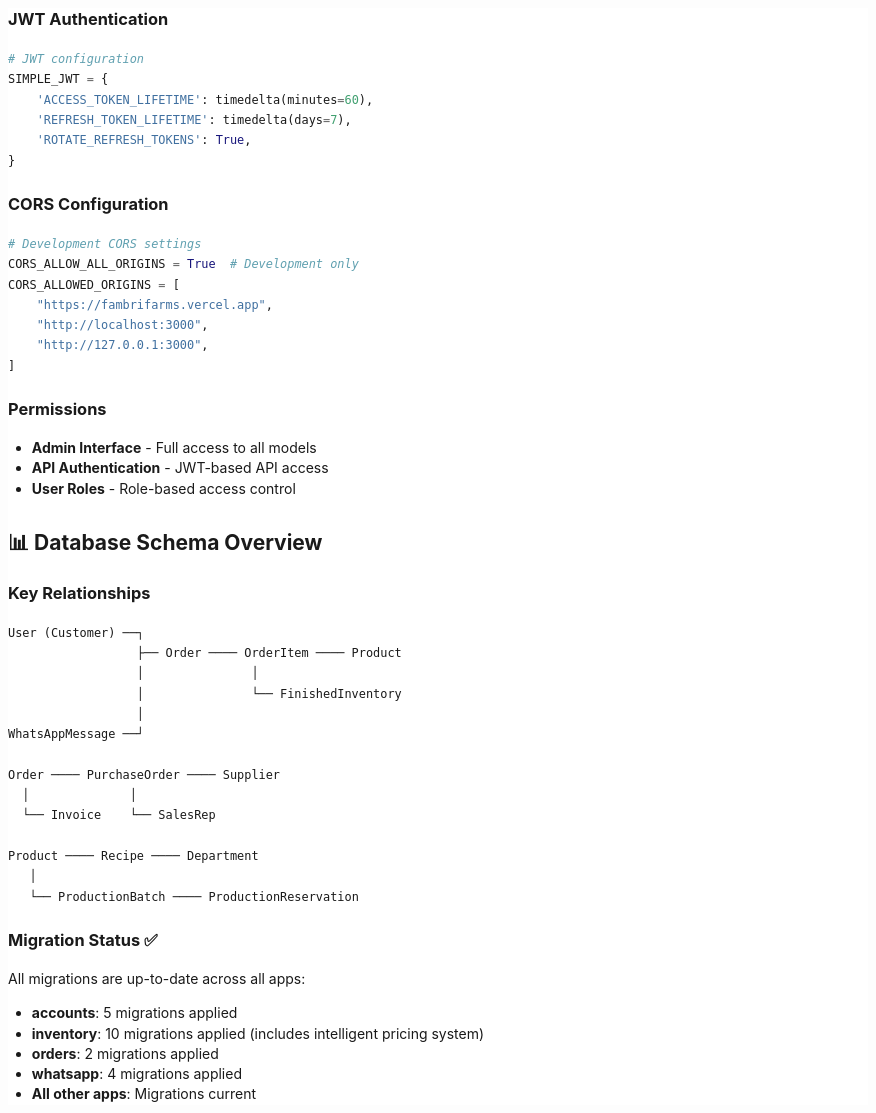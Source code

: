 ### JWT Authentication
```python
# JWT configuration
SIMPLE_JWT = {
    'ACCESS_TOKEN_LIFETIME': timedelta(minutes=60),
    'REFRESH_TOKEN_LIFETIME': timedelta(days=7),
    'ROTATE_REFRESH_TOKENS': True,
}
```

### CORS Configuration
```python
# Development CORS settings
CORS_ALLOW_ALL_ORIGINS = True  # Development only
CORS_ALLOWED_ORIGINS = [
    "https://fambrifarms.vercel.app",
    "http://localhost:3000",
    "http://127.0.0.1:3000",
]
```

### Permissions
- **Admin Interface** - Full access to all models
- **API Authentication** - JWT-based API access
- **User Roles** - Role-based access control

## 📊 Database Schema Overview

### Key Relationships
```
User (Customer) ──┐
                  ├── Order ──── OrderItem ──── Product
                  │               │
                  │               └── FinishedInventory
                  │
WhatsAppMessage ──┘

Order ──── PurchaseOrder ──── Supplier
  │              │
  └── Invoice    └── SalesRep

Product ──── Recipe ──── Department
   │
   └── ProductionBatch ──── ProductionReservation
```

### Migration Status ✅
All migrations are up-to-date across all apps:
- **accounts**: 5 migrations applied
- **inventory**: 10 migrations applied (includes intelligent pricing system)
- **orders**: 2 migrations applied
- **whatsapp**: 4 migrations applied
- **All other apps**: Migrations current
